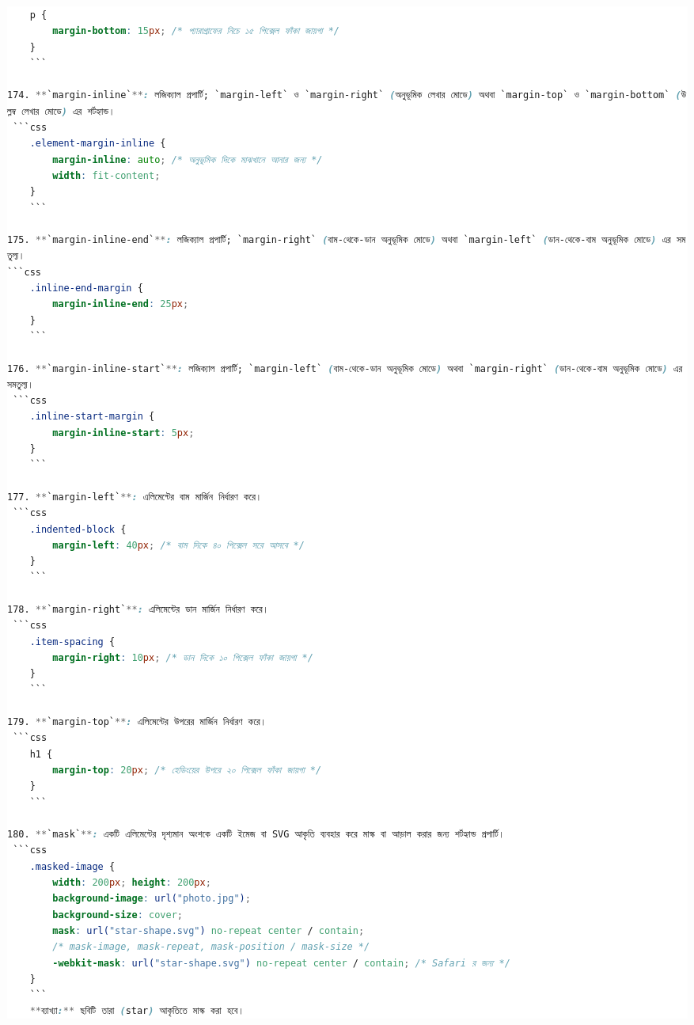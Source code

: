 ```css
    p {
        margin-bottom: 15px; /* প্যারাগ্রাফের নিচে ১৫ পিক্সেল ফাঁকা জায়গা */
    }
    ```

174. **`margin-inline`**: লজিক্যাল প্রপার্টি; `margin-left` ও `margin-right` (অনুভূমিক লেখার মোডে) অথবা `margin-top` ও `margin-bottom` (উল্লম্ব লেখার মোডে) এর শর্টহ্যান্ড।
 ```css
    .element-margin-inline {
        margin-inline: auto; /* অনুভূমিক দিকে মাঝখানে আনার জন্য */
        width: fit-content;
    }
    ```

175. **`margin-inline-end`**: লজিক্যাল প্রপার্টি; `margin-right` (বাম-থেকে-ডান অনুভূমিক মোডে) অথবা `margin-left` (ডান-থেকে-বাম অনুভূমিক মোডে) এর সমতুল্য।
```css
    .inline-end-margin {
        margin-inline-end: 25px;
    }
    ```

176. **`margin-inline-start`**: লজিক্যাল প্রপার্টি; `margin-left` (বাম-থেকে-ডান অনুভূমিক মোডে) অথবা `margin-right` (ডান-থেকে-বাম অনুভূমিক মোডে) এর সমতুল্য।
 ```css
    .inline-start-margin {
        margin-inline-start: 5px;
    }
    ```

177. **`margin-left`**: এলিমেন্টের বাম মার্জিন নির্ধারণ করে।
 ```css
    .indented-block {
        margin-left: 40px; /* বাম দিকে ৪০ পিক্সেল সরে আসবে */
    }
    ```

178. **`margin-right`**: এলিমেন্টের ডান মার্জিন নির্ধারণ করে।
 ```css
    .item-spacing {
        margin-right: 10px; /* ডান দিকে ১০ পিক্সেল ফাঁকা জায়গা */
    }
    ```

179. **`margin-top`**: এলিমেন্টের উপরের মার্জিন নির্ধারণ করে।
 ```css
    h1 {
        margin-top: 20px; /* হেডিংয়ের উপরে ২০ পিক্সেল ফাঁকা জায়গা */
    }
    ```

180. **`mask`**: একটি এলিমেন্টের দৃশ্যমান অংশকে একটি ইমেজ বা SVG আকৃতি ব্যবহার করে মাস্ক বা আড়াল করার জন্য শর্টহ্যান্ড প্রপার্টি।
 ```css
    .masked-image {
        width: 200px; height: 200px;
        background-image: url("photo.jpg");
        background-size: cover;
        mask: url("star-shape.svg") no-repeat center / contain;
        /* mask-image, mask-repeat, mask-position / mask-size */
        -webkit-mask: url("star-shape.svg") no-repeat center / contain; /* Safari র জন্য */
    }
    ```
    **ব্যাখ্যা:** ছবিটি তারা (star) আকৃতিতে মাস্ক করা হবে।
```